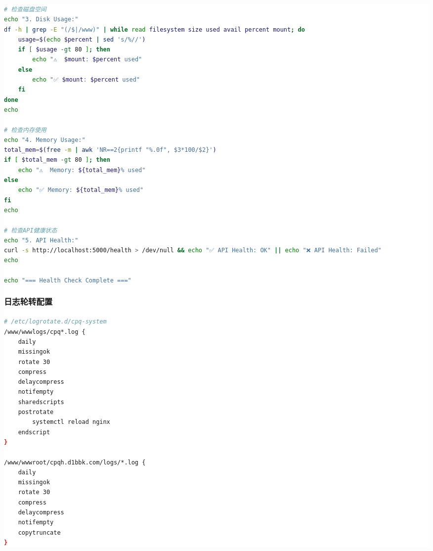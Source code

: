 ```bash
# 检查磁盘空间
echo "3. Disk Usage:"
df -h | grep -E "(/$|/www)" | while read filesystem size used avail percent mount; do
    usage=$(echo $percent | sed 's/%//')
    if [ $usage -gt 80 ]; then
        echo "⚠️  $mount: $percent used"
    else
        echo "✅ $mount: $percent used"
    fi
done
echo

# 检查内存使用
echo "4. Memory Usage:"
total_mem=$(free -m | awk 'NR==2{printf "%.0f", $3*100/$2}')
if [ $total_mem -gt 80 ]; then
    echo "⚠️  Memory: ${total_mem}% used"
else
    echo "✅ Memory: ${total_mem}% used"
fi
echo

# 检查API健康状态
echo "5. API Health:"
curl -s http://localhost:5000/health > /dev/null && echo "✅ API Health: OK" || echo "❌ API Health: Failed"
echo

echo "=== Health Check Complete ==="
```

### 日志轮转配置
```bash
# /etc/logrotate.d/cpq-system
/www/wwwlogs/cpq*.log {
    daily
    missingok
    rotate 30
    compress
    delaycompress
    notifempty
    sharedscripts
    postrotate
        systemctl reload nginx
    endscript
}

/www/wwwroot/cpqh.d1bbk.com/logs/*.log {
    daily
    missingok
    rotate 30
    compress
    delaycompress
    notifempty
    copytruncate
}
```
